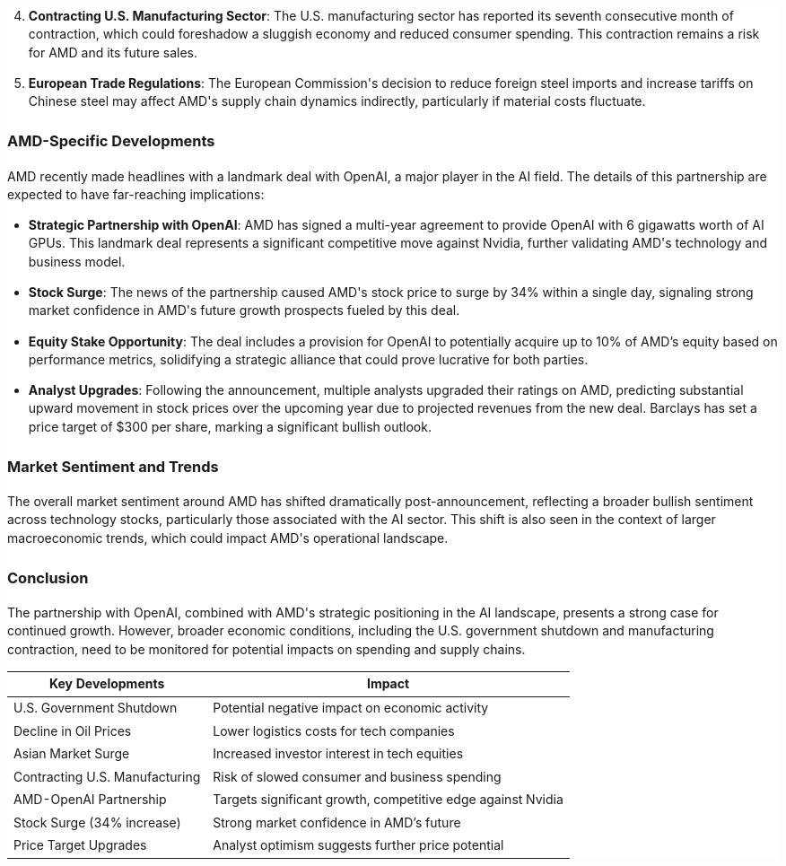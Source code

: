 4. **Contracting U.S. Manufacturing Sector**: The U.S. manufacturing sector has reported its seventh consecutive month of contraction, which could foreshadow a sluggish economy and reduced consumer spending. This contraction remains a risk for AMD and its future sales.

5. **European Trade Regulations**: The European Commission's decision to reduce foreign steel imports and increase tariffs on Chinese steel may affect AMD's supply chain dynamics indirectly, particularly if material costs fluctuate.

### AMD-Specific Developments
AMD recently made headlines with a landmark deal with OpenAI, a major player in the AI field. The details of this partnership are expected to have far-reaching implications:

- **Strategic Partnership with OpenAI**: AMD has signed a multi-year agreement to provide OpenAI with 6 gigawatts worth of AI GPUs. This landmark deal represents a significant competitive move against Nvidia, further validating AMD's technology and business model.

- **Stock Surge**: The news of the partnership caused AMD's stock price to surge by 34% within a single day, signaling strong market confidence in AMD's future growth prospects fueled by this deal.

- **Equity Stake Opportunity**: The deal includes a provision for OpenAI to potentially acquire up to 10% of AMD’s equity based on performance metrics, solidifying a strategic alliance that could prove lucrative for both parties.

- **Analyst Upgrades**: Following the announcement, multiple analysts upgraded their ratings on AMD, predicting substantial upward movement in stock prices over the upcoming year due to projected revenues from the new deal. Barclays has set a price target of $300 per share, marking a significant bullish outlook.

### Market Sentiment and Trends
The overall market sentiment around AMD has shifted dramatically post-announcement, reflecting a broader bullish sentiment across technology stocks, particularly those associated with the AI sector. This shift is also seen in the context of larger macroeconomic trends, which could impact AMD's operational landscape.

### Conclusion
The partnership with OpenAI, combined with AMD's strategic positioning in the AI landscape, presents a strong case for continued growth. However, broader economic conditions, including the U.S. government shutdown and manufacturing contraction, need to be monitored for potential impacts on spending and supply chains.

| **Key Developments**                   | **Impact**                                    |
|----------------------------------------|-----------------------------------------------|
| U.S. Government Shutdown               | Potential negative impact on economic activity |
| Decline in Oil Prices                  | Lower logistics costs for tech companies      |
| Asian Market Surge                     | Increased investor interest in tech equities   |
| Contracting U.S. Manufacturing         | Risk of slowed consumer and business spending  |
| AMD-OpenAI Partnership                 | Targets significant growth, competitive edge against Nvidia|
| Stock Surge (34% increase)            | Strong market confidence in AMD’s future      |
| Price Target Upgrades                  | Analyst optimism suggests further price potential|
